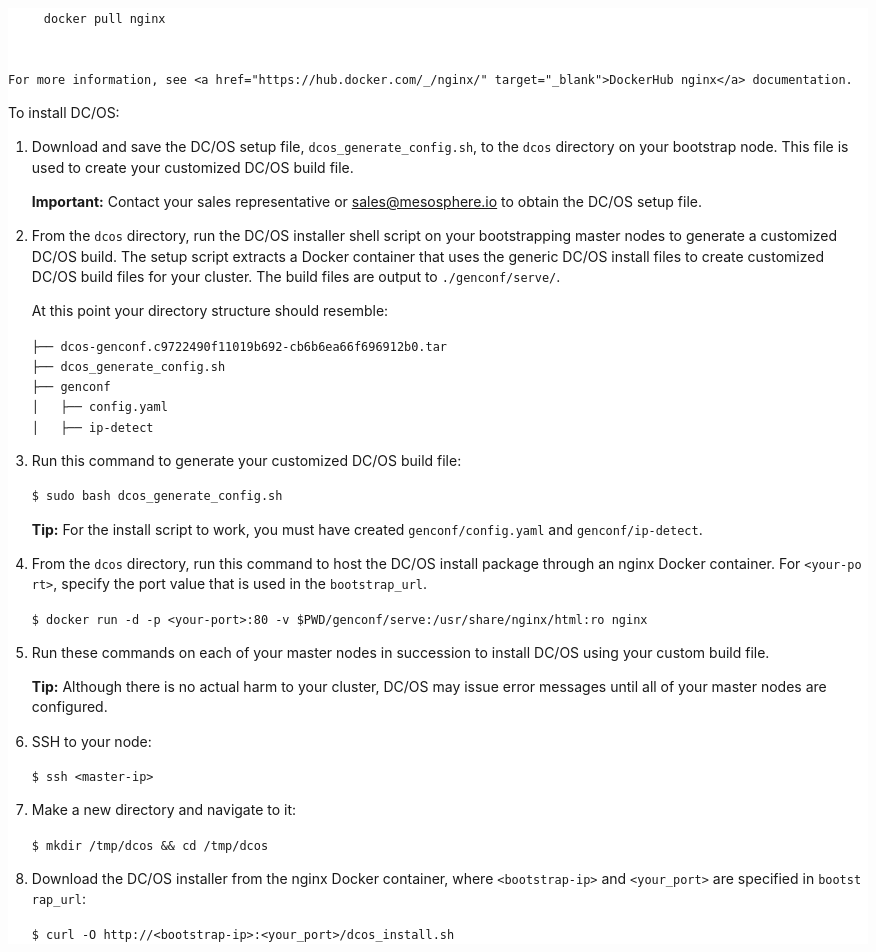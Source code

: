          docker pull nginx
        
    
    For more information, see <a href="https://hub.docker.com/_/nginx/" target="_blank">DockerHub nginx</a> documentation.



 To install DC/OS:

1.  Download and save the DC/OS setup file, `dcos_generate_config.sh`, to the `dcos` directory on your bootstrap node. This file is used to create your customized DC/OS build file.
    
    **Important:** Contact your sales representative or <sales@mesosphere.io> to obtain the DC/OS setup file.

2.  From the `dcos` directory, run the DC/OS installer shell script on your bootstrapping master nodes to generate a customized DC/OS build. The setup script extracts a Docker container that uses the generic DC/OS install files to create customized DC/OS build files for your cluster. The build files are output to `./genconf/serve/`.
    
    At this point your directory structure should resemble:
    
        ├── dcos-genconf.c9722490f11019b692-cb6b6ea66f696912b0.tar
        ├── dcos_generate_config.sh
        ├── genconf
        │   ├── config.yaml
        │   ├── ip-detect
        

3.  Run this command to generate your customized DC/OS build file:
    
        $ sudo bash dcos_generate_config.sh
        
    
    **Tip:** For the install script to work, you must have created `genconf/config.yaml` and `genconf/ip-detect`.

4.  From the `dcos` directory, run this command to host the DC/OS install package through an nginx Docker container. For `<your-port>`, specify the port value that is used in the `bootstrap_url`.
    
        $ docker run -d -p <your-port>:80 -v $PWD/genconf/serve:/usr/share/nginx/html:ro nginx
        

5.  Run these commands on each of your master nodes in succession to install DC/OS using your custom build file.
    
    **Tip:** Although there is no actual harm to your cluster, DC/OS may issue error messages until all of your master nodes are configured.

6.  SSH to your node:
    
        $ ssh <master-ip>
        

7.  Make a new directory and navigate to it:
    
        $ mkdir /tmp/dcos && cd /tmp/dcos
        

8.  Download the DC/OS installer from the nginx Docker container, where `<bootstrap-ip>` and `<your_port>` are specified in `bootstrap_url`:
    
        $ curl -O http://<bootstrap-ip>:<your_port>/dcos_install.sh
        